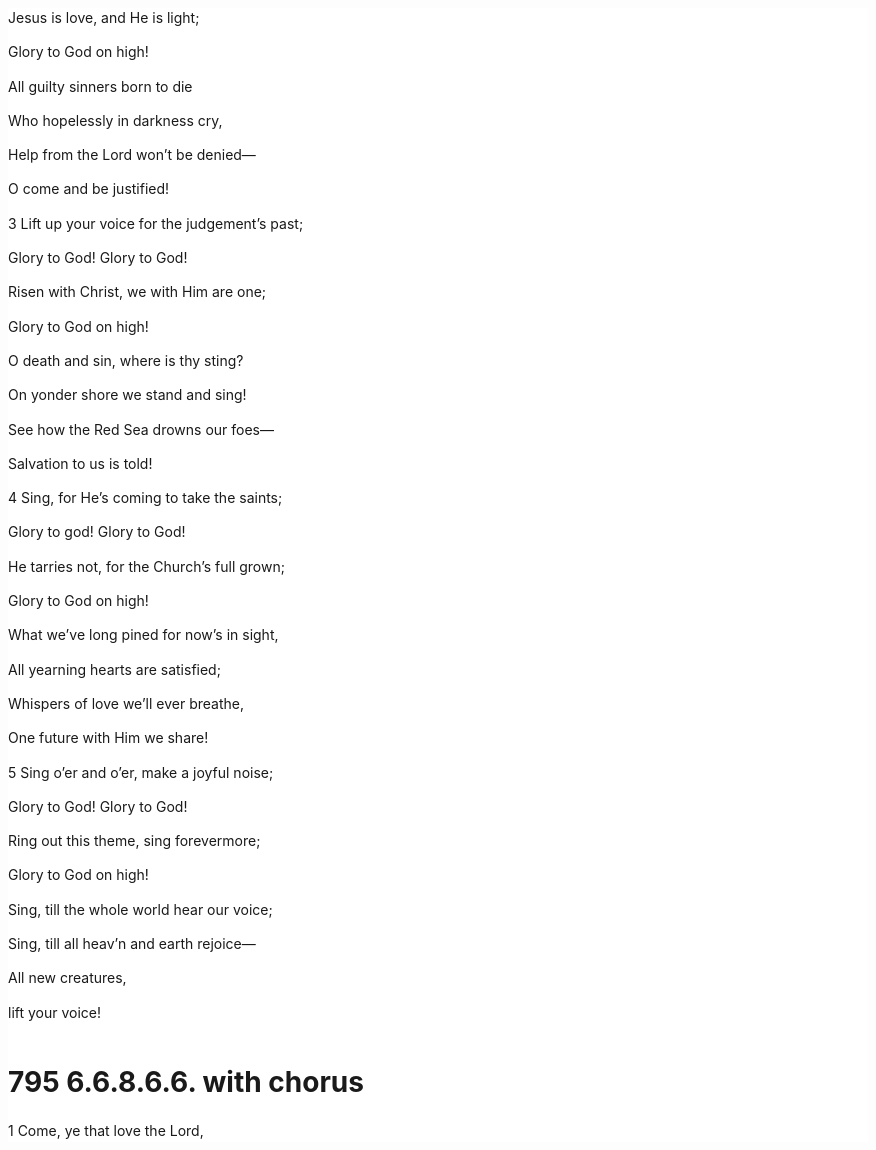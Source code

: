 Jesus is love, and He is light;

Glory to God on high!

All guilty sinners born to die

Who hopelessly in darkness cry,

Help from the Lord won’t be denied—

O come and be justified!

3 Lift up your voice for the judgement’s past;

Glory to God! Glory to God!

Risen with Christ, we with Him are one;

Glory to God on high!

O death and sin, where is thy sting?

On yonder shore we stand and sing!

See how the Red Sea drowns our foes—

Salvation to us is told!

4 Sing, for He’s coming to take the saints;

Glory to god! Glory to God!

He tarries not, for the Church’s full grown;

Glory to God on high!

What we’ve long pined for now’s in sight,

All yearning hearts are satisfied;

Whispers of love we’ll ever breathe,

One future with Him we share!

5 Sing o’er and o’er, make a joyful noise;

Glory to God! Glory to God!

Ring out this theme, sing forevermore;

Glory to God on high!

Sing, till the whole world hear our voice;

Sing, till all heav’n and earth rejoice—

All new creatures,

lift your voice!

# 795 6.6.8.6.6. with chorus

1 Come, ye that love the Lord,
